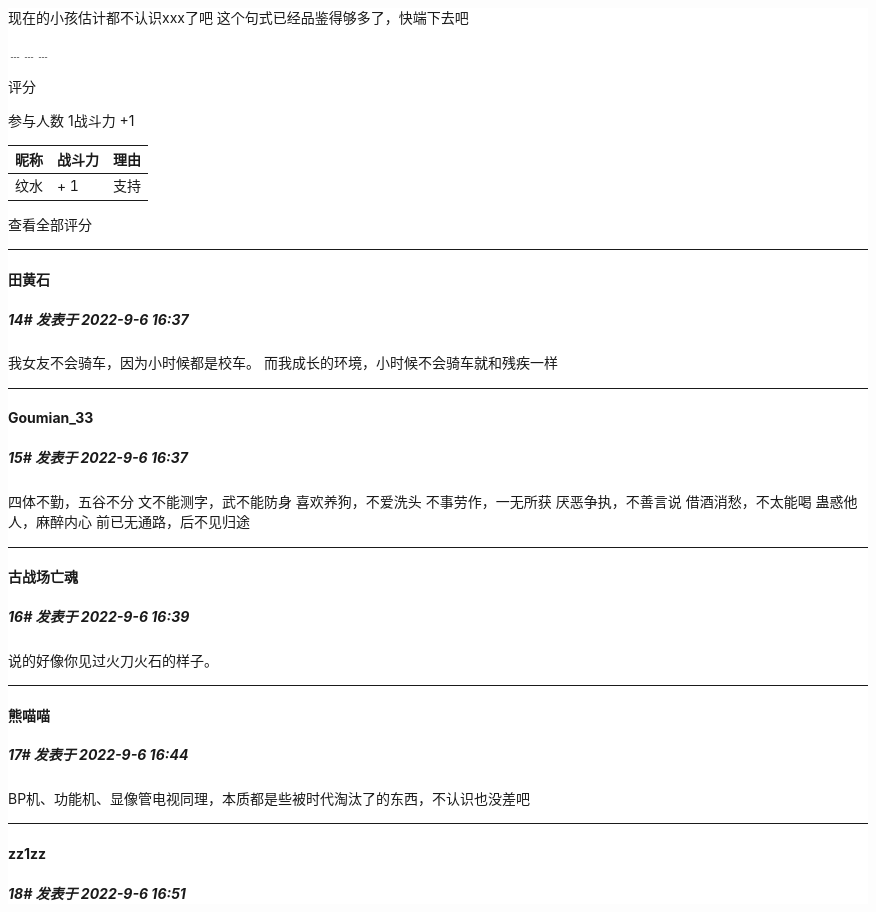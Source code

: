 现在的小孩估计都不认识xxx了吧
这个句式已经品鉴得够多了，快端下去吧

﹍﹍﹍

评分

 参与人数 1战斗力 +1

|昵称|战斗力|理由|
|----|---|---|
| 纹水| + 1|支持|

查看全部评分

*****

####  田黄石  
##### 14#       发表于 2022-9-6 16:37

我女友不会骑车，因为小时候都是校车。
而我成长的环境，小时候不会骑车就和残疾一样

*****

####  Goumian_33  
##### 15#       发表于 2022-9-6 16:37

四体不勤，五谷不分
文不能测字，武不能防身
喜欢养狗，不爱洗头
不事劳作，一无所获
厌恶争执，不善言说
借酒消愁，不太能喝
蛊惑他人，麻醉内心
前已无通路，后不见归途

*****

####  古战场亡魂  
##### 16#       发表于 2022-9-6 16:39

说的好像你见过火刀火石的样子。

*****

####  熊喵喵  
##### 17#       发表于 2022-9-6 16:44

BP机、功能机、显像管电视同理，本质都是些被时代淘汰了的东西，不认识也没差吧

*****

####  zz1zz  
##### 18#       发表于 2022-9-6 16:51

